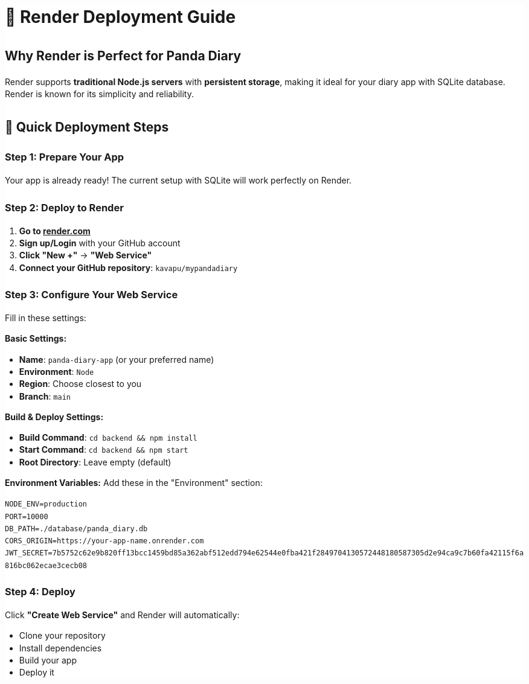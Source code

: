 # 🎨 Render Deployment Guide

## Why Render is Perfect for Panda Diary

Render supports **traditional Node.js servers** with **persistent storage**, making it ideal for your diary app with SQLite database. Render is known for its simplicity and reliability.

## 🚀 Quick Deployment Steps

### **Step 1: Prepare Your App**

Your app is already ready! The current setup with SQLite will work perfectly on Render.

### **Step 2: Deploy to Render**

1. **Go to [render.com](https://render.com)**
2. **Sign up/Login** with your GitHub account
3. **Click "New +"** → **"Web Service"**
4. **Connect your GitHub repository**: `kavapu/mypandadiary`

### **Step 3: Configure Your Web Service**

Fill in these settings:

**Basic Settings:**
- **Name**: `panda-diary-app` (or your preferred name)
- **Environment**: `Node`
- **Region**: Choose closest to you
- **Branch**: `main`

**Build & Deploy Settings:**
- **Build Command**: `cd backend && npm install`
- **Start Command**: `cd backend && npm start`
- **Root Directory**: Leave empty (default)

**Environment Variables:**
Add these in the "Environment" section:

```env
NODE_ENV=production
PORT=10000
DB_PATH=./database/panda_diary.db
CORS_ORIGIN=https://your-app-name.onrender.com
JWT_SECRET=7b5752c62e9b820ff13bcc1459bd85a362abf512edd794e62544e0fba421f2849704130572448180587305d2e94ca9c7b60fa42115f6a816bc062ecae3cecb08
```

### **Step 4: Deploy**

Click **"Create Web Service"** and Render will automatically:
- Clone your repository
- Install dependencies
- Build your app
- Deploy it
